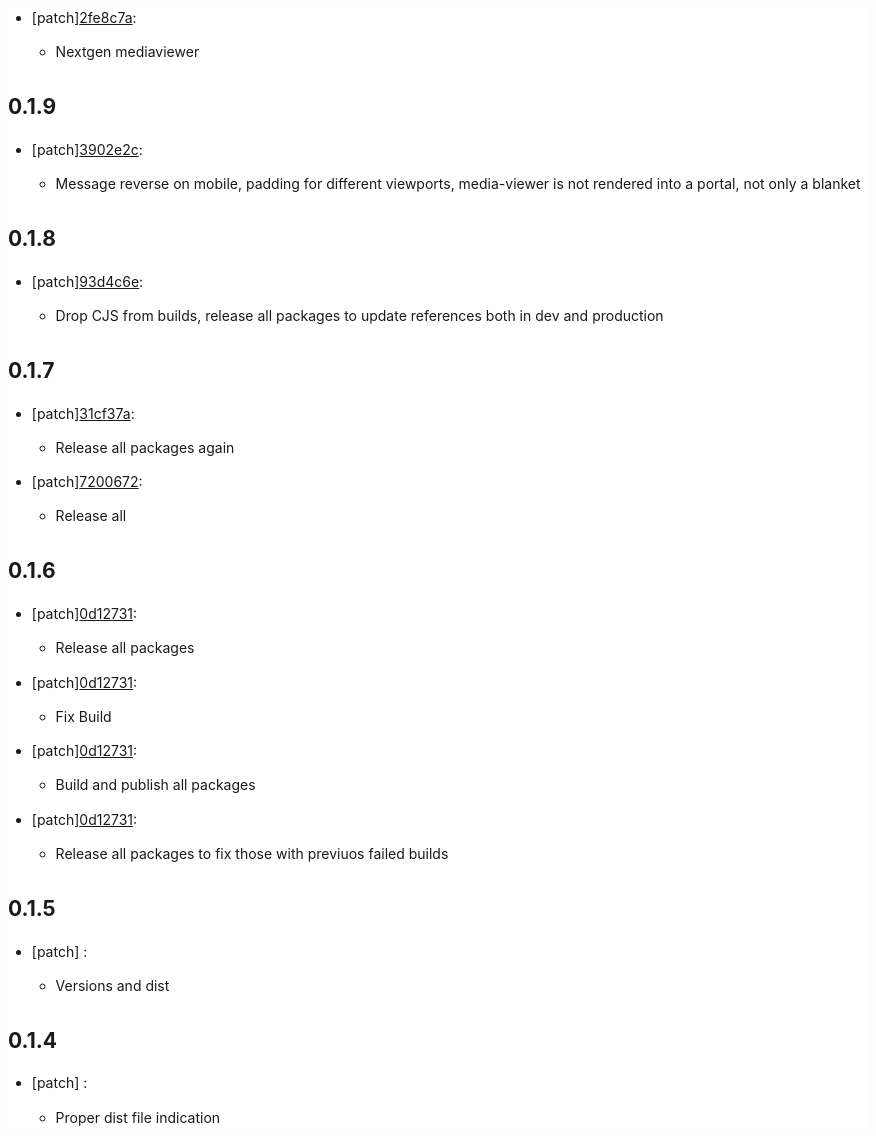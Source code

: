 - [patch][2fe8c7a](https://github.org/uidu-org/guidu/commits/2fe8c7a):

  - Nextgen mediaviewer

## 0.1.9

- [patch][3902e2c](https://github.org/uidu-org/guidu/commits/3902e2c):

  - Message reverse on mobile, padding for different viewports, media-viewer is not rendered into a portal, not only a blanket

## 0.1.8

- [patch][93d4c6e](https://github.org/uidu-org/guidu/commits/93d4c6e):

  - Drop CJS from builds, release all packages to update references both in dev and production

## 0.1.7

- [patch][31cf37a](https://github.org/uidu-org/guidu/commits/31cf37a):

  - Release all packages again

- [patch][7200672](https://github.org/uidu-org/guidu/commits/7200672):

  - Release all

## 0.1.6

- [patch][0d12731](https://github.org/uidu-org/guidu/commits/0d12731):

  - Release all packages

- [patch][0d12731](https://github.org/uidu-org/guidu/commits/0d12731):

  - Fix Build

- [patch][0d12731](https://github.org/uidu-org/guidu/commits/0d12731):

  - Build and publish all packages

- [patch][0d12731](https://github.org/uidu-org/guidu/commits/0d12731):

  - Release all packages to fix those with previuos failed builds

## 0.1.5

- [patch] :

  - Versions and dist

## 0.1.4

- [patch] :

  - Proper dist file indication
